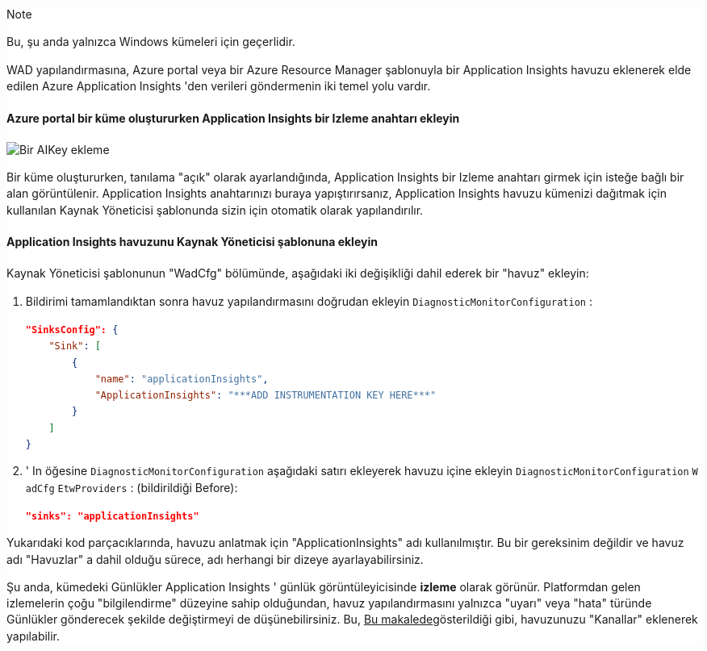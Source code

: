 >[!NOTE]
>Bu, şu anda yalnızca Windows kümeleri için geçerlidir.

WAD yapılandırmasına, Azure portal veya bir Azure Resource Manager şablonuyla bir Application Insights havuzu eklenerek elde edilen Azure Application Insights 'den verileri göndermenin iki temel yolu vardır.

#### <a name="add-an-application-insights-instrumentation-key-when-creating-a-cluster-in-azure-portal"></a>Azure portal bir küme oluştururken Application Insights bir Izleme anahtarı ekleyin

![Bir AIKey ekleme](media/service-fabric-diagnostics-event-analysis-appinsights/azure-enable-diagnostics.png)

Bir küme oluştururken, tanılama "açık" olarak ayarlandığında, Application Insights bir Izleme anahtarı girmek için isteğe bağlı bir alan görüntülenir. Application Insights anahtarınızı buraya yapıştırırsanız, Application Insights havuzu kümenizi dağıtmak için kullanılan Kaynak Yöneticisi şablonunda sizin için otomatik olarak yapılandırılır.

#### <a name="add-the-application-insights-sink-to-the-resource-manager-template"></a>Application Insights havuzunu Kaynak Yöneticisi şablonuna ekleyin

Kaynak Yöneticisi şablonunun "WadCfg" bölümünde, aşağıdaki iki değişikliği dahil ederek bir "havuz" ekleyin:

1. Bildirimi tamamlandıktan sonra havuz yapılandırmasını doğrudan ekleyin `DiagnosticMonitorConfiguration` :

    ```json
    "SinksConfig": {
        "Sink": [
            {
                "name": "applicationInsights",
                "ApplicationInsights": "***ADD INSTRUMENTATION KEY HERE***"
            }
        ]
    }

    ```

2. ' In öğesine `DiagnosticMonitorConfiguration` aşağıdaki satırı ekleyerek havuzu içine ekleyin `DiagnosticMonitorConfiguration` `WadCfg` `EtwProviders` : (bildirildiği Before):

    ```json
    "sinks": "applicationInsights"
    ```

Yukarıdaki kod parçacıklarında, havuzu anlatmak için "ApplicationInsights" adı kullanılmıştır. Bu bir gereksinim değildir ve havuz adı "Havuzlar" a dahil olduğu sürece, adı herhangi bir dizeye ayarlayabilirsiniz.

Şu anda, kümedeki Günlükler Application Insights ' günlük görüntüleyicisinde **izleme** olarak görünür. Platformdan gelen izlemelerin çoğu "bilgilendirme" düzeyine sahip olduğundan, havuz yapılandırmasını yalnızca "uyarı" veya "hata" türünde Günlükler gönderecek şekilde değiştirmeyi de düşünebilirsiniz. Bu, [Bu makalede](../azure-monitor/agents/diagnostics-extension-to-application-insights.md)gösterildiği gibi, havuzunuzu "Kanallar" eklenerek yapılabilir.
